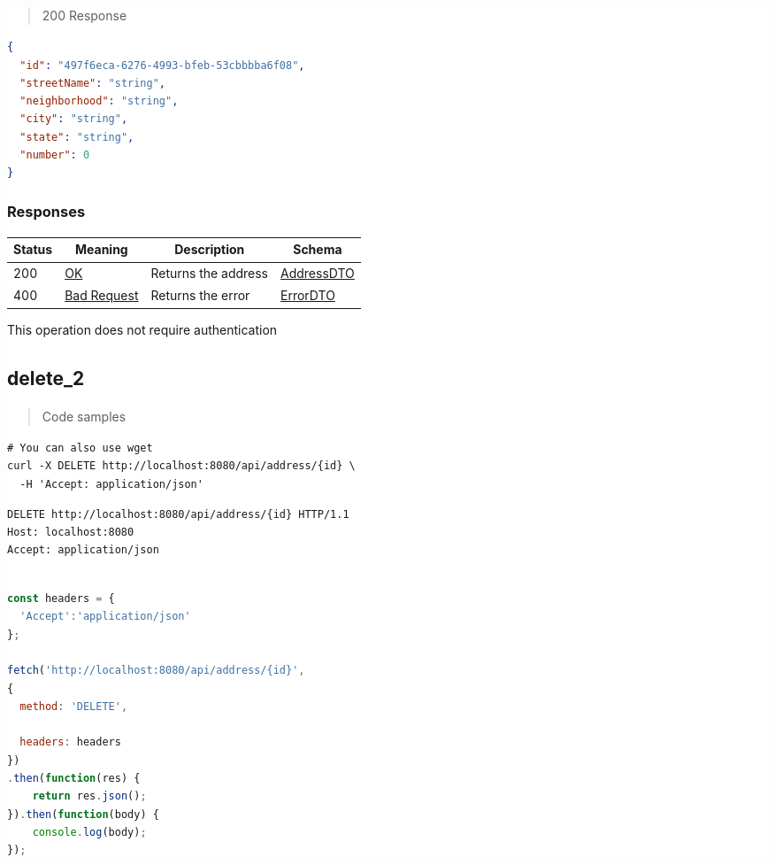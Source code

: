 > 200 Response

```json
{
  "id": "497f6eca-6276-4993-bfeb-53cbbbba6f08",
  "streetName": "string",
  "neighborhood": "string",
  "city": "string",
  "state": "string",
  "number": 0
}
```

<h3 id="getbyid_1-responses">Responses</h3>

|Status|Meaning|Description|Schema|
|---|---|---|---|
|200|[OK](https://tools.ietf.org/html/rfc7231#section-6.3.1)|Returns the address|[AddressDTO](#schemaaddressdto)|
|400|[Bad Request](https://tools.ietf.org/html/rfc7231#section-6.5.1)|Returns the error|[ErrorDTO](#schemaerrordto)|

<aside class="success">
This operation does not require authentication
</aside>

## delete_2

<a id="opIddelete_2"></a>

> Code samples

```shell
# You can also use wget
curl -X DELETE http://localhost:8080/api/address/{id} \
  -H 'Accept: application/json'

```

```http
DELETE http://localhost:8080/api/address/{id} HTTP/1.1
Host: localhost:8080
Accept: application/json

```

```javascript

const headers = {
  'Accept':'application/json'
};

fetch('http://localhost:8080/api/address/{id}',
{
  method: 'DELETE',

  headers: headers
})
.then(function(res) {
    return res.json();
}).then(function(body) {
    console.log(body);
});

```
